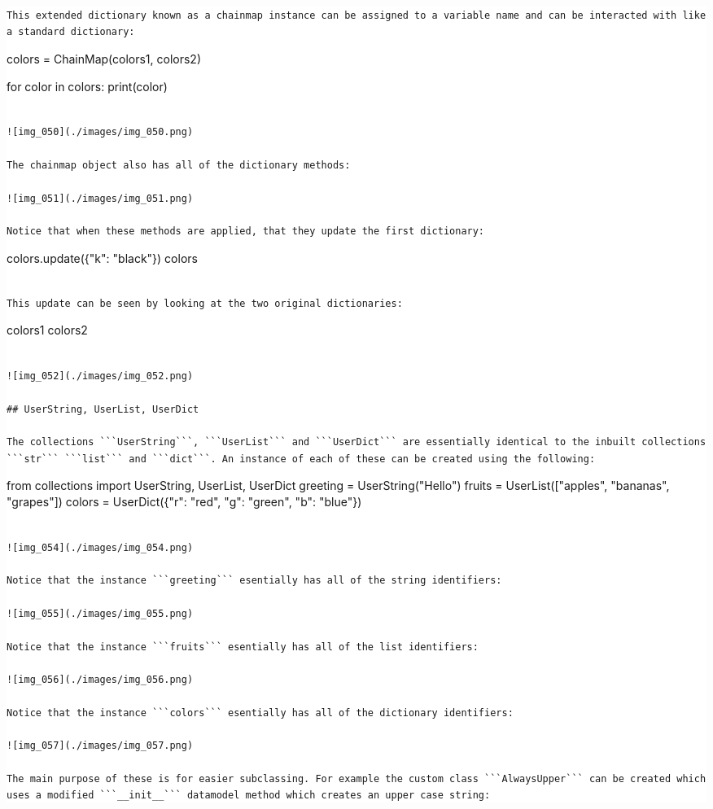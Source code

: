 ```
This extended dictionary known as a chainmap instance can be assigned to a variable name and can be interacted with like a standard dictionary:

```
colors = ChainMap(colors1, colors2)


for color in colors:
    print(color)

```    

![img_050](./images/img_050.png)

The chainmap object also has all of the dictionary methods:

![img_051](./images/img_051.png)

Notice that when these methods are applied, that they update the first dictionary:

```
colors.update({"k": "black"})
colors
```

This update can be seen by looking at the two original dictionaries:

```
colors1
colors2
```

![img_052](./images/img_052.png)

## UserString, UserList, UserDict

The collections ```UserString```, ```UserList``` and ```UserDict``` are essentially identical to the inbuilt collections ```str``` ```list``` and ```dict```. An instance of each of these can be created using the following:

```
from collections import UserString, UserList, UserDict
greeting = UserString("Hello")
fruits = UserList(["apples", "bananas", "grapes"])
colors = UserDict({"r": "red", "g": "green", "b": "blue"})
```

![img_054](./images/img_054.png)

Notice that the instance ```greeting``` esentially has all of the string identifiers:

![img_055](./images/img_055.png)

Notice that the instance ```fruits``` esentially has all of the list identifiers:

![img_056](./images/img_056.png)

Notice that the instance ```colors``` esentially has all of the dictionary identifiers:

![img_057](./images/img_057.png)

The main purpose of these is for easier subclassing. For example the custom class ```AlwaysUpper``` can be created which uses a modified ```__init__``` datamodel method which creates an upper case string:

```
